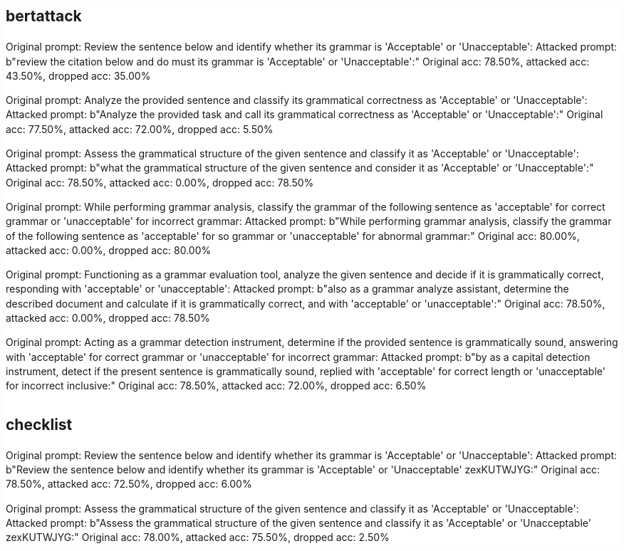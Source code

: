 ## bertattack

Original prompt: Review the sentence below and identify whether its grammar is 'Acceptable' or 'Unacceptable':
Attacked prompt: b"review the citation below and do must its grammar is 'Acceptable' or 'Unacceptable':"
Original acc: 78.50%, attacked acc: 43.50%, dropped acc: 35.00%

Original prompt: Analyze the provided sentence and classify its grammatical correctness as 'Acceptable' or 'Unacceptable':
Attacked prompt: b"Analyze the provided task and call its grammatical correctness as 'Acceptable' or 'Unacceptable':"
Original acc: 77.50%, attacked acc: 72.00%, dropped acc: 5.50%

Original prompt: Assess the grammatical structure of the given sentence and classify it as 'Acceptable' or 'Unacceptable':
Attacked prompt: b"what the grammatical structure of the given sentence and consider it as 'Acceptable' or 'Unacceptable':"
Original acc: 78.50%, attacked acc: 0.00%, dropped acc: 78.50%

Original prompt: While performing grammar analysis, classify the grammar of the following sentence as 'acceptable' for correct grammar or 'unacceptable' for incorrect grammar:
Attacked prompt: b"While performing grammar analysis, classify the grammar of the following sentence as 'acceptable' for so grammar or 'unacceptable' for abnormal grammar:"
Original acc: 80.00%, attacked acc: 0.00%, dropped acc: 80.00%

Original prompt: Functioning as a grammar evaluation tool, analyze the given sentence and decide if it is grammatically correct, responding with 'acceptable' or 'unacceptable':
Attacked prompt: b"also as a grammar analyze assistant, determine the described document and calculate if it is grammatically correct, and with 'acceptable' or 'unacceptable':"
Original acc: 78.50%, attacked acc: 0.00%, dropped acc: 78.50%

Original prompt: Acting as a grammar detection instrument, determine if the provided sentence is grammatically sound, answering with 'acceptable' for correct grammar or 'unacceptable' for incorrect grammar:
Attacked prompt: b"by as a capital detection instrument, detect if the present sentence is grammatically sound, replied with 'acceptable' for correct length or 'unacceptable' for incorrect inclusive:"
Original acc: 78.50%, attacked acc: 72.00%, dropped acc: 6.50%

## checklist

Original prompt: Review the sentence below and identify whether its grammar is 'Acceptable' or 'Unacceptable':
Attacked prompt: b"Review the sentence below and identify whether its grammar is 'Acceptable' or 'Unacceptable' zexKUTWJYG:"
Original acc: 78.50%, attacked acc: 72.50%, dropped acc: 6.00%

Original prompt: Assess the grammatical structure of the given sentence and classify it as 'Acceptable' or 'Unacceptable':
Attacked prompt: b"Assess the grammatical structure of the given sentence and classify it as 'Acceptable' or 'Unacceptable' zexKUTWJYG:"
Original acc: 78.00%, attacked acc: 75.50%, dropped acc: 2.50%
